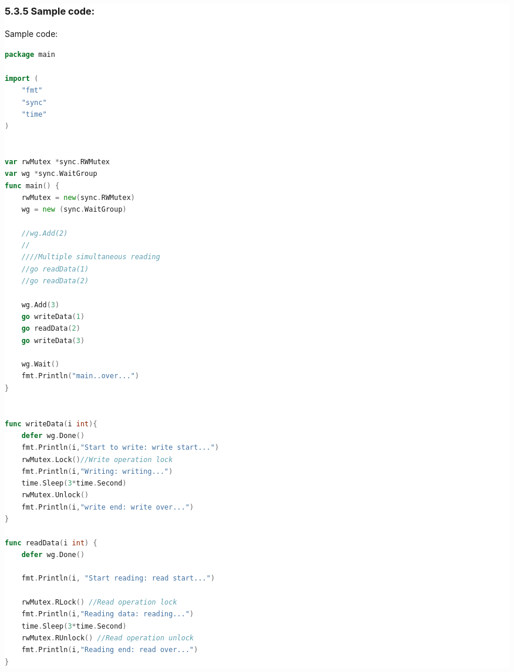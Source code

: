 







### 5.3.5 Sample code:

Sample code:

```go
package main

import (
	"fmt"
	"sync"
	"time"
)


var rwMutex *sync.RWMutex
var wg *sync.WaitGroup
func main() {
	rwMutex = new(sync.RWMutex)
	wg = new (sync.WaitGroup)

	//wg.Add(2)
	//
	////Multiple simultaneous reading
	//go readData(1)
	//go readData(2)

	wg.Add(3)
	go writeData(1)
	go readData(2)
	go writeData(3)

	wg.Wait()
	fmt.Println("main..over...")
}


func writeData(i int){
	defer wg.Done()
	fmt.Println(i,"Start to write: write start...")
	rwMutex.Lock()//Write operation lock
	fmt.Println(i,"Writing: writing...")
	time.Sleep(3*time.Second)
	rwMutex.Unlock()
	fmt.Println(i,"write end: write over...")
}

func readData(i int) {
	defer wg.Done()

	fmt.Println(i, "Start reading: read start...")

	rwMutex.RLock() //Read operation lock
	fmt.Println(i,"Reading data: reading...")
	time.Sleep(3*time.Second)
	rwMutex.RUnlock() //Read operation unlock
	fmt.Println(i,"Reading end: read over...")
}


```